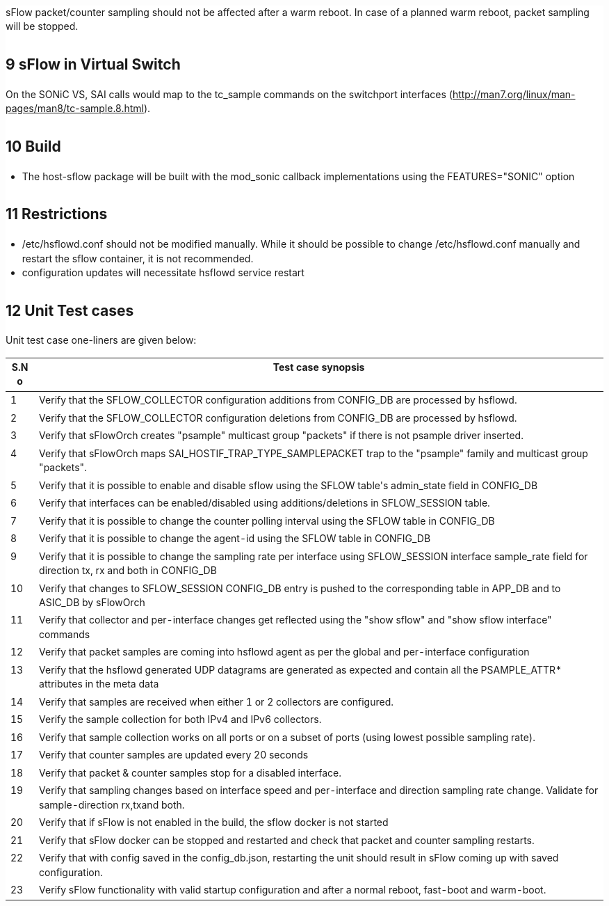 sFlow packet/counter sampling should not be affected after a warm reboot. In case of a planned warm reboot, packet sampling will be stopped.

## 9 **sFlow in Virtual Switch**

On the SONiC VS, SAI calls would map to the tc_sample commands on the switchport interfaces (http://man7.org/linux/man-pages/man8/tc-sample.8.html).

## 10 **Build**

* The host-sflow package will be built with the mod_sonic callback implementations using the FEATURES="SONIC" option

## 11 **Restrictions**
* /etc/hsflowd.conf should not be modified manually. While it should be possible to change /etc/hsflowd.conf manually and restart the sflow container, it is not recommended.
* configuration updates will necessitate hsflowd service restart

## 12 **Unit Test cases**
Unit test case one-liners are given below:

| S.No | Test case synopsis                                                                                                                      |
|------|-----------------------------------------------------------------------------------------------------------------------------------------|
|  1   | Verify that the SFLOW_COLLECTOR configuration additions from CONFIG_DB are processed by hsflowd.                                        |
|  2   | Verify that the SFLOW_COLLECTOR configuration deletions from CONFIG_DB are processed by hsflowd.                                        |
|  3   | Verify that sFlowOrch creates "psample" multicast group "packets" if there is not psample driver inserted.                              |
|  4   | Verify that sFlowOrch maps SAI_HOSTIF_TRAP_TYPE_SAMPLEPACKET trap to the "psample" family and multicast group "packets".                |
|  5   | Verify that it is possible to enable and disable sflow using the SFLOW table's admin_state field in CONFIG_DB                           |
|  6   | Verify that interfaces can be enabled/disabled using additions/deletions in SFLOW_SESSION table.                           |
|  7   | Verify that it is possible to change the counter polling interval using the SFLOW table in CONFIG_DB                                    |
|  8   | Verify that it is possible to change the agent-id using the SFLOW table in CONFIG_DB
|  9   | Verify that it is possible to change the sampling rate per interface using SFLOW_SESSION interface sample_rate field for direction tx, rx and both in CONFIG_DB       |
| 10   | Verify that changes to SFLOW_SESSION CONFIG_DB entry is pushed to the corresponding table in APP_DB and to ASIC_DB by sFlowOrch         |
| 11   | Verify that collector and per-interface changes get reflected using the "show sflow" and "show sflow interface" commands                |
| 12   | Verify that packet samples are coming into hsflowd agent as per the global and per-interface configuration                              |
| 13   | Verify that the hsflowd generated UDP datagrams are generated as expected and contain all the PSAMPLE_ATTR* attributes in the meta data |
| 14   | Verify that samples are received when either 1 or 2 collectors are configured.                                                          |
| 15   | Verify the sample collection for both IPv4 and IPv6 collectors.                                                                         |
| 16   | Verify that sample collection works on all ports or on a subset of ports (using lowest possible sampling rate).                         |
| 17   | Verify that counter samples are updated every 20 seconds                                                                                |
| 18   | Verify that packet & counter samples stop for a disabled interface.                                                                     |
| 19   | Verify that sampling changes based on interface speed and per-interface and direction sampling rate change. Validate for sample-direction rx,txand both. |
| 20   | Verify that if sFlow is not enabled in the build, the sflow docker is not started                                                       |
| 21   | Verify that sFlow docker can be stopped and restarted and check that packet and counter sampling restarts.                              |
| 22   | Verify that with config saved in the config_db.json, restarting the unit should result in sFlow coming up with saved configuration.     |
| 23   | Verify sFlow functionality with valid startup configuration and after a normal reboot, fast-boot and warm-boot.                         |